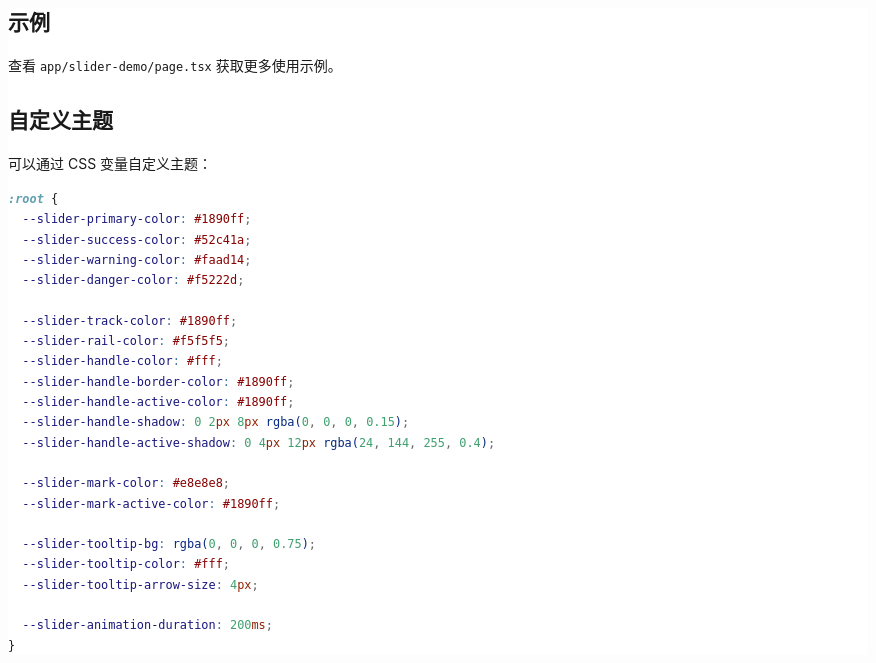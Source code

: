 ## 示例

查看 `app/slider-demo/page.tsx` 获取更多使用示例。

## 自定义主题

可以通过 CSS 变量自定义主题：

```css
:root {
  --slider-primary-color: #1890ff;
  --slider-success-color: #52c41a;
  --slider-warning-color: #faad14;
  --slider-danger-color: #f5222d;
  
  --slider-track-color: #1890ff;
  --slider-rail-color: #f5f5f5;
  --slider-handle-color: #fff;
  --slider-handle-border-color: #1890ff;
  --slider-handle-active-color: #1890ff;
  --slider-handle-shadow: 0 2px 8px rgba(0, 0, 0, 0.15);
  --slider-handle-active-shadow: 0 4px 12px rgba(24, 144, 255, 0.4);
  
  --slider-mark-color: #e8e8e8;
  --slider-mark-active-color: #1890ff;
  
  --slider-tooltip-bg: rgba(0, 0, 0, 0.75);
  --slider-tooltip-color: #fff;
  --slider-tooltip-arrow-size: 4px;
  
  --slider-animation-duration: 200ms;
}